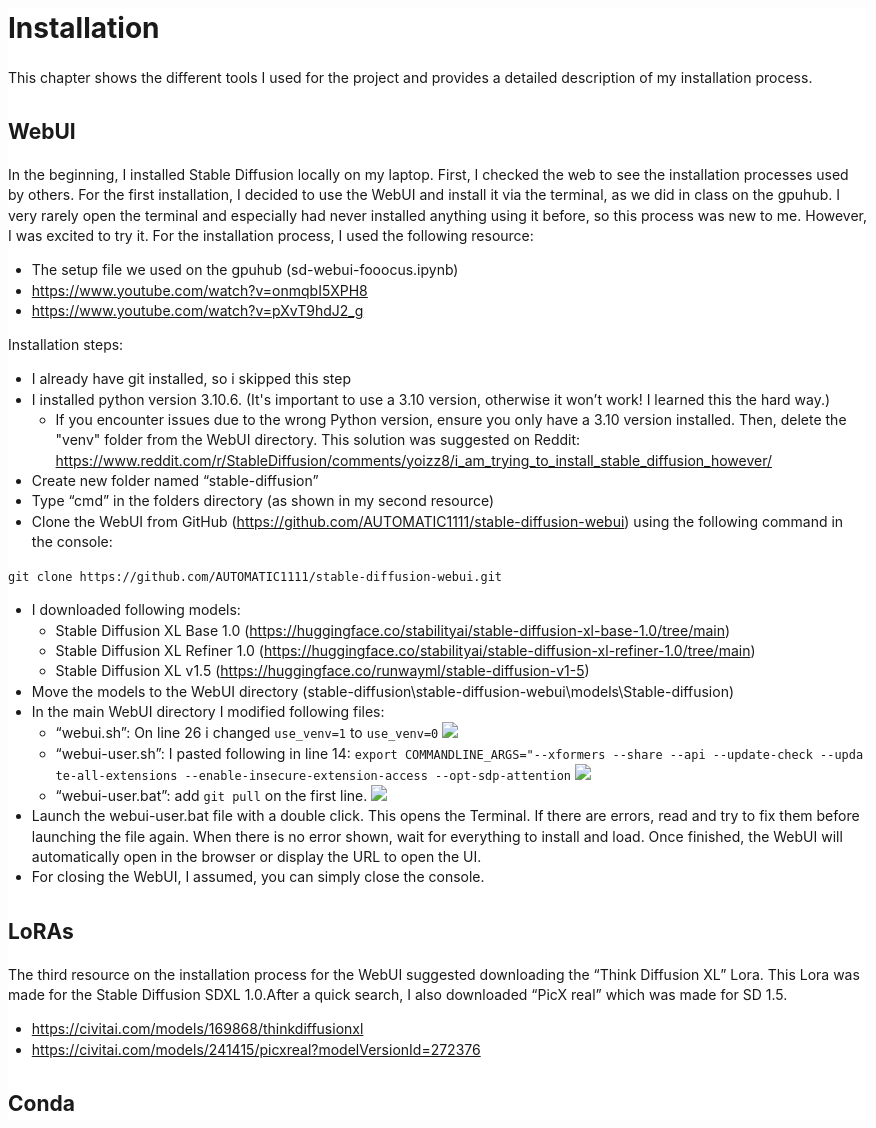 # Installation
This chapter shows the different tools I used for the project and provides a detailed description of my installation process. 

## WebUI
In the beginning, I installed Stable Diffusion locally on my laptop. First, I checked the web to see the installation processes used by others. For the first installation, I decided to use the WebUI and install it via the terminal, as we did in class on the gpuhub. I very rarely open the terminal and especially had never installed anything using it before, so this process was new to me. However, I was excited to try it. For the installation process, I used the following resource:

- The setup file we used on the gpuhub (sd-webui-fooocus.ipynb)
- https://www.youtube.com/watch?v=onmqbI5XPH8
- https://www.youtube.com/watch?v=pXvT9hdJ2_g

Installation steps:
- I already have git installed, so i skipped this step
- I installed python version 3.10.6. (It's important to use a 3.10 version, otherwise it won’t work! I learned this the hard way.)
  - If you encounter issues due to the wrong Python version, ensure you only have a 3.10 version installed. Then, delete the "venv" folder from the WebUI directory. This solution was suggested on Reddit: https://www.reddit.com/r/StableDiffusion/comments/yoizz8/i_am_trying_to_install_stable_diffusion_however/
- Create new folder named “stable-diffusion”
- Type “cmd” in the folders directory (as shown in my second resource)
- Clone the WebUI from GitHub (https://github.com/AUTOMATIC1111/stable-diffusion-webui) using the following command in the console:

```git clone https://github.com/AUTOMATIC1111/stable-diffusion-webui.git```

- I downloaded following models:
  - Stable Diffusion XL Base 1.0 (https://huggingface.co/stabilityai/stable-diffusion-xl-base-1.0/tree/main)
  - Stable Diffusion XL Refiner 1.0 (https://huggingface.co/stabilityai/stable-diffusion-xl-refiner-1.0/tree/main)
  - Stable Diffusion XL v1.5 (https://huggingface.co/runwayml/stable-diffusion-v1-5)
- Move the models to the WebUI directory (stable-diffusion\stable-diffusion-webui\models\Stable-diffusion)
- In the main WebUI directory I modified following files:
  - “webui.sh”: On line 26 i changed ```use_venv=1``` to ```use_venv=0```
  ![](/docs/installation-webui-image1.png)
  - “webui-user.sh”: I pasted following in line 14: ```export COMMANDLINE_ARGS="--xformers --share --api --update-check --update-all-extensions --enable-insecure-extension-access --opt-sdp-attention```
  ![](/docs/installation-webui-image2.png)
  - “webui-user.bat”: add ```git pull``` on the first line.
  ![](/docs/installation-webui-image3.png)
- Launch the webui-user.bat file with a double click. This opens the Terminal. If there are errors, read and try to fix them before launching the file again. When there is no error shown, wait for everything to install and load. Once finished, the WebUI will automatically open in the browser or display the URL to open the UI.
- For closing the WebUI, I assumed, you can simply close the console.

## LoRAs
The third resource on the installation process for the WebUI suggested downloading the “Think Diffusion XL” Lora. This Lora was made for the Stable Diffusion SDXL 1.0.After a quick search, I also downloaded “PicX real” which was made for SD 1.5. 

- https://civitai.com/models/169868/thinkdiffusionxl
- https://civitai.com/models/241415/picxreal?modelVersionId=272376


## Conda
```